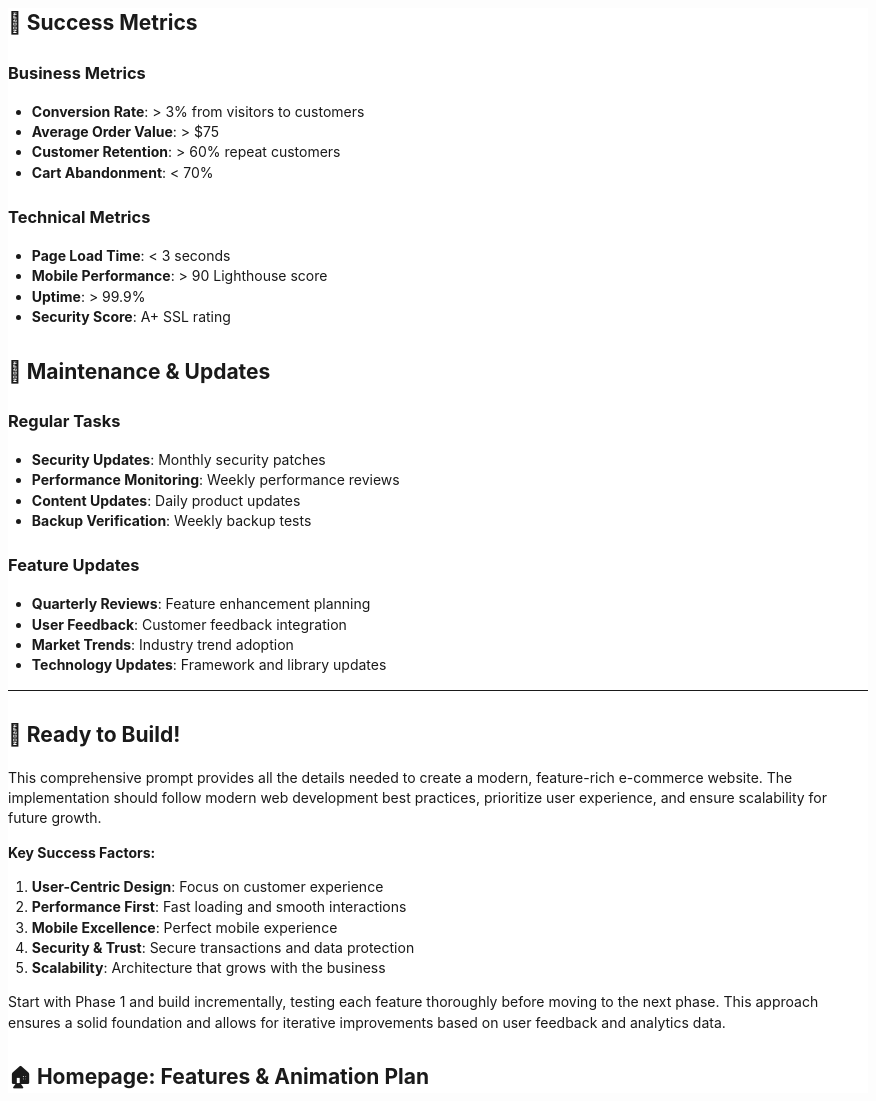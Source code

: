 ## 🎯 Success Metrics

### Business Metrics
- **Conversion Rate**: > 3% from visitors to customers
- **Average Order Value**: > $75
- **Customer Retention**: > 60% repeat customers
- **Cart Abandonment**: < 70%

### Technical Metrics
- **Page Load Time**: < 3 seconds
- **Mobile Performance**: > 90 Lighthouse score
- **Uptime**: > 99.9%
- **Security Score**: A+ SSL rating

## 🔄 Maintenance & Updates

### Regular Tasks
- **Security Updates**: Monthly security patches
- **Performance Monitoring**: Weekly performance reviews
- **Content Updates**: Daily product updates
- **Backup Verification**: Weekly backup tests

### Feature Updates
- **Quarterly Reviews**: Feature enhancement planning
- **User Feedback**: Customer feedback integration
- **Market Trends**: Industry trend adoption
- **Technology Updates**: Framework and library updates

---

## 🚀 Ready to Build!

This comprehensive prompt provides all the details needed to create a modern, feature-rich e-commerce website. The implementation should follow modern web development best practices, prioritize user experience, and ensure scalability for future growth.

**Key Success Factors:**
1. **User-Centric Design**: Focus on customer experience
2. **Performance First**: Fast loading and smooth interactions
3. **Mobile Excellence**: Perfect mobile experience
4. **Security & Trust**: Secure transactions and data protection
5. **Scalability**: Architecture that grows with the business

Start with Phase 1 and build incrementally, testing each feature thoroughly before moving to the next phase. This approach ensures a solid foundation and allows for iterative improvements based on user feedback and analytics data. 

## 🏠 Homepage: Features & Animation Plan
